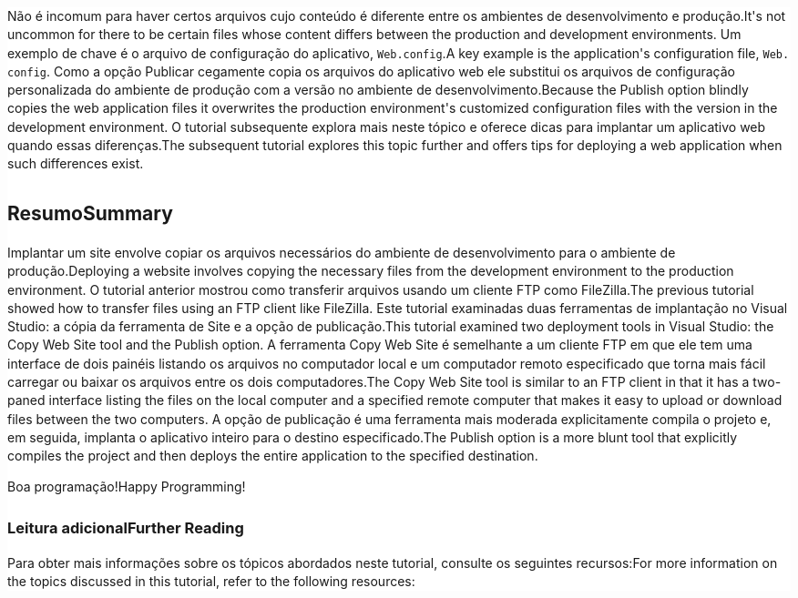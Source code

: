 
<span data-ttu-id="28ae1-208">Não é incomum para haver certos arquivos cujo conteúdo é diferente entre os ambientes de desenvolvimento e produção.</span><span class="sxs-lookup"><span data-stu-id="28ae1-208">It's not uncommon for there to be certain files whose content differs between the production and development environments.</span></span> <span data-ttu-id="28ae1-209">Um exemplo de chave é o arquivo de configuração do aplicativo, `Web.config`.</span><span class="sxs-lookup"><span data-stu-id="28ae1-209">A key example is the application's configuration file, `Web.config`.</span></span> <span data-ttu-id="28ae1-210">Como a opção Publicar cegamente copia os arquivos do aplicativo web ele substitui os arquivos de configuração personalizada do ambiente de produção com a versão no ambiente de desenvolvimento.</span><span class="sxs-lookup"><span data-stu-id="28ae1-210">Because the Publish option blindly copies the web application files it overwrites the production environment's customized configuration files with the version in the development environment.</span></span> <span data-ttu-id="28ae1-211">O tutorial subsequente explora mais neste tópico e oferece dicas para implantar um aplicativo web quando essas diferenças.</span><span class="sxs-lookup"><span data-stu-id="28ae1-211">The subsequent tutorial explores this topic further and offers tips for deploying a web application when such differences exist.</span></span>

## <a name="summary"></a><span data-ttu-id="28ae1-212">Resumo</span><span class="sxs-lookup"><span data-stu-id="28ae1-212">Summary</span></span>

<span data-ttu-id="28ae1-213">Implantar um site envolve copiar os arquivos necessários do ambiente de desenvolvimento para o ambiente de produção.</span><span class="sxs-lookup"><span data-stu-id="28ae1-213">Deploying a website involves copying the necessary files from the development environment to the production environment.</span></span> <span data-ttu-id="28ae1-214">O tutorial anterior mostrou como transferir arquivos usando um cliente FTP como FileZilla.</span><span class="sxs-lookup"><span data-stu-id="28ae1-214">The previous tutorial showed how to transfer files using an FTP client like FileZilla.</span></span> <span data-ttu-id="28ae1-215">Este tutorial examinadas duas ferramentas de implantação no Visual Studio: a cópia da ferramenta de Site e a opção de publicação.</span><span class="sxs-lookup"><span data-stu-id="28ae1-215">This tutorial examined two deployment tools in Visual Studio: the Copy Web Site tool and the Publish option.</span></span> <span data-ttu-id="28ae1-216">A ferramenta Copy Web Site é semelhante a um cliente FTP em que ele tem uma interface de dois painéis listando os arquivos no computador local e um computador remoto especificado que torna mais fácil carregar ou baixar os arquivos entre os dois computadores.</span><span class="sxs-lookup"><span data-stu-id="28ae1-216">The Copy Web Site tool is similar to an FTP client in that it has a two-paned interface listing the files on the local computer and a specified remote computer that makes it easy to upload or download files between the two computers.</span></span> <span data-ttu-id="28ae1-217">A opção de publicação é uma ferramenta mais moderada explicitamente compila o projeto e, em seguida, implanta o aplicativo inteiro para o destino especificado.</span><span class="sxs-lookup"><span data-stu-id="28ae1-217">The Publish option is a more blunt tool that explicitly compiles the project and then deploys the entire application to the specified destination.</span></span>

<span data-ttu-id="28ae1-218">Boa programação!</span><span class="sxs-lookup"><span data-stu-id="28ae1-218">Happy Programming!</span></span>

### <a name="further-reading"></a><span data-ttu-id="28ae1-219">Leitura adicional</span><span class="sxs-lookup"><span data-stu-id="28ae1-219">Further Reading</span></span>

<span data-ttu-id="28ae1-220">Para obter mais informações sobre os tópicos abordados neste tutorial, consulte os seguintes recursos:</span><span class="sxs-lookup"><span data-stu-id="28ae1-220">For more information on the topics discussed in this tutorial, refer to the following resources:</span></span>
